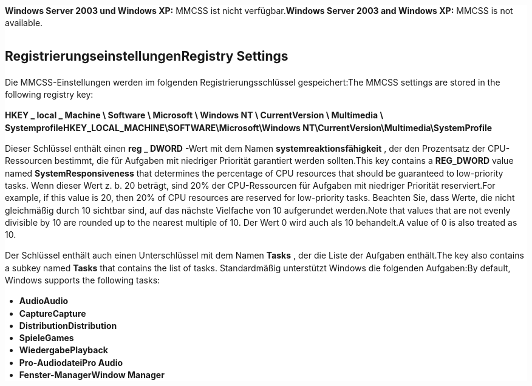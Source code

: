 <span data-ttu-id="17cde-109">**Windows Server 2003 und Windows XP:** MMCSS ist nicht verfügbar.</span><span class="sxs-lookup"><span data-stu-id="17cde-109">**Windows Server 2003 and Windows XP:** MMCSS is not available.</span></span>

## <a name="registry-settings"></a><span data-ttu-id="17cde-110">Registrierungseinstellungen</span><span class="sxs-lookup"><span data-stu-id="17cde-110">Registry Settings</span></span>

<span data-ttu-id="17cde-111">Die MMCSS-Einstellungen werden im folgenden Registrierungsschlüssel gespeichert:</span><span class="sxs-lookup"><span data-stu-id="17cde-111">The MMCSS settings are stored in the following registry key:</span></span>

<span data-ttu-id="17cde-112">**HKEY \_ local \_ Machine \\ Software \\ Microsoft \\ Windows NT \\ CurrentVersion \\ Multimedia \\ Systemprofile**</span><span class="sxs-lookup"><span data-stu-id="17cde-112">**HKEY\_LOCAL\_MACHINE\\SOFTWARE\\Microsoft\\Windows NT\\CurrentVersion\\Multimedia\\SystemProfile**</span></span>

<span data-ttu-id="17cde-113">Dieser Schlüssel enthält einen **reg \_ DWORD** -Wert mit dem Namen **systemreaktionsfähigkeit** , der den Prozentsatz der CPU-Ressourcen bestimmt, die für Aufgaben mit niedriger Priorität garantiert werden sollten.</span><span class="sxs-lookup"><span data-stu-id="17cde-113">This key contains a **REG\_DWORD** value named **SystemResponsiveness** that determines the percentage of CPU resources that should be guaranteed to low-priority tasks.</span></span> <span data-ttu-id="17cde-114">Wenn dieser Wert z. b. 20 beträgt, sind 20% der CPU-Ressourcen für Aufgaben mit niedriger Priorität reserviert.</span><span class="sxs-lookup"><span data-stu-id="17cde-114">For example, if this value is 20, then 20% of CPU resources are reserved for low-priority tasks.</span></span> <span data-ttu-id="17cde-115">Beachten Sie, dass Werte, die nicht gleichmäßig durch 10 sichtbar sind, auf das nächste Vielfache von 10 aufgerundet werden.</span><span class="sxs-lookup"><span data-stu-id="17cde-115">Note that values that are not evenly divisible by 10 are rounded up to the nearest multiple of 10.</span></span> <span data-ttu-id="17cde-116">Der Wert 0 wird auch als 10 behandelt.</span><span class="sxs-lookup"><span data-stu-id="17cde-116">A value of 0 is also treated as 10.</span></span>

<span data-ttu-id="17cde-117">Der Schlüssel enthält auch einen Unterschlüssel mit dem Namen **Tasks** , der die Liste der Aufgaben enthält.</span><span class="sxs-lookup"><span data-stu-id="17cde-117">The key also contains a subkey named **Tasks** that contains the list of tasks.</span></span> <span data-ttu-id="17cde-118">Standardmäßig unterstützt Windows die folgenden Aufgaben:</span><span class="sxs-lookup"><span data-stu-id="17cde-118">By default, Windows supports the following tasks:</span></span>

-   <span data-ttu-id="17cde-119">**Audio**</span><span class="sxs-lookup"><span data-stu-id="17cde-119">**Audio**</span></span>
-   <span data-ttu-id="17cde-120">**Capture**</span><span class="sxs-lookup"><span data-stu-id="17cde-120">**Capture**</span></span>
-   <span data-ttu-id="17cde-121">**Distribution**</span><span class="sxs-lookup"><span data-stu-id="17cde-121">**Distribution**</span></span>
-   <span data-ttu-id="17cde-122">**Spiele**</span><span class="sxs-lookup"><span data-stu-id="17cde-122">**Games**</span></span>
-   <span data-ttu-id="17cde-123">**Wiedergabe**</span><span class="sxs-lookup"><span data-stu-id="17cde-123">**Playback**</span></span>
-   <span data-ttu-id="17cde-124">**Pro-Audiodatei**</span><span class="sxs-lookup"><span data-stu-id="17cde-124">**Pro Audio**</span></span>
-   <span data-ttu-id="17cde-125">**Fenster-Manager**</span><span class="sxs-lookup"><span data-stu-id="17cde-125">**Window Manager**</span></span>
